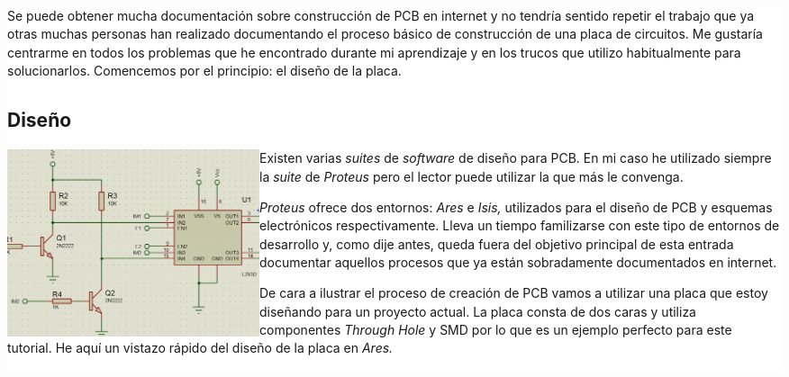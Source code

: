 
Se puede obtener mucha documentación sobre construcción de PCB en internet y no tendría sentido repetir el trabajo que ya otras muchas personas han realizado documentando el proceso básico de construcción de una placa de circuitos. Me gustaría centrarme en todos los problemas que he encontrado durante mi aprendizaje y en los trucos que utilizo habitualmente para solucionarlos. Comencemos por el principio: el diseño de la placa.
## Diseño
<a href="/assets/2018-07-08-diy-construir-pcb-a-doble-cara-con-solder-mask/Design_00.png"><img align="left" src="/assets/2018-07-08-diy-construir-pcb-a-doble-cara-con-solder-mask/Design_00-580x431.png" alt="Design_00" width="280" height="208" /></a>Existen varias <em>suites</em> de <em>software </em>de diseño para PCB. En mi caso he utilizado siempre la <em>suite</em> de <em>Proteus </em>pero el lector puede utilizar la que más le convenga.

<em>Proteus</em> ofrece dos entornos: <em>Ares</em> e <em>Isis, </em>utilizados para el diseño de PCB y esquemas electrónicos respectivamente. Lleva un tiempo familizarse con este tipo de entornos de desarrollo y, como dije antes, queda fuera del objetivo principal de esta entrada documentar aquellos procesos que ya están sobradamente documentados en internet.

De cara a ilustrar el proceso de creación de PCB vamos a utilizar una placa que estoy diseñando para un proyecto actual. La placa consta de dos caras y utiliza componentes <em>Through Hole</em> y SMD por lo que es un ejemplo perfecto para este tutorial. He aquí un vistazo rápido del diseño de la placa en <em>Ares.</em>

<table>
<tbody>
<tr>
